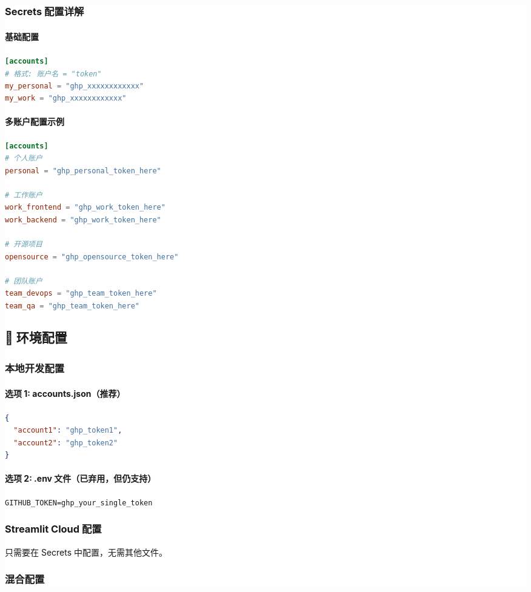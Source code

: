 ### Secrets 配置详解

#### 基础配置

```toml
[accounts]
# 格式: 账户名 = "token"
my_personal = "ghp_xxxxxxxxxxxx"
my_work = "ghp_xxxxxxxxxxxx"
```

#### 多账户配置示例

```toml
[accounts]
# 个人账户
personal = "ghp_personal_token_here"

# 工作账户
work_frontend = "ghp_work_token_here"
work_backend = "ghp_work_token_here"

# 开源项目
opensource = "ghp_opensource_token_here"

# 团队账户
team_devops = "ghp_team_token_here"
team_qa = "ghp_team_token_here"
```

## 🔧 环境配置

### 本地开发配置

#### 选项 1: accounts.json（推荐）

```json
{
  "account1": "ghp_token1",
  "account2": "ghp_token2"
}
```

#### 选项 2: .env 文件（已弃用，但仍支持）

```env
GITHUB_TOKEN=ghp_your_single_token
```

### Streamlit Cloud 配置

只需要在 Secrets 中配置，无需其他文件。

### 混合配置
